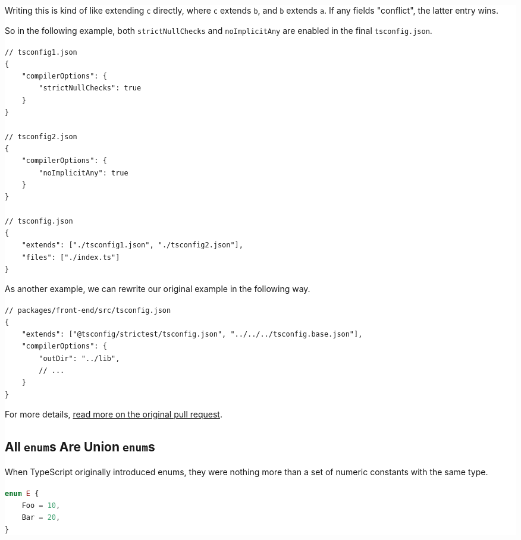Writing this is kind of like extending `c` directly, where `c` extends `b`, and `b` extends `a`.
If any fields "conflict", the latter entry wins.

So in the following example, both `strictNullChecks` and `noImplicitAny` are enabled in the final `tsconfig.json`.

```jsonc
// tsconfig1.json
{
    "compilerOptions": {
        "strictNullChecks": true
    }
}

// tsconfig2.json
{
    "compilerOptions": {
        "noImplicitAny": true
    }
}

// tsconfig.json
{
    "extends": ["./tsconfig1.json", "./tsconfig2.json"],
    "files": ["./index.ts"]
}
```

As another example, we can rewrite our original example in the following way.

```jsonc
// packages/front-end/src/tsconfig.json
{
    "extends": ["@tsconfig/strictest/tsconfig.json", "../../../tsconfig.base.json"],
    "compilerOptions": {
        "outDir": "../lib",
        // ...
    }
}
```

For more details, [read more on the original pull request](https://github.com/microsoft/TypeScript/pull/50403).



## All `enum`s Are Union `enum`s

When TypeScript originally introduced enums, they were nothing more than a set of numeric constants with the same type.

```ts
enum E {
    Foo = 10,
    Bar = 20,
}
```
